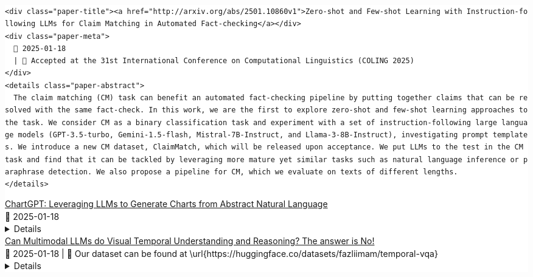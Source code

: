     <div class="paper-title"><a href="http://arxiv.org/abs/2501.10860v1">Zero-shot and Few-shot Learning with Instruction-following LLMs for Claim Matching in Automated Fact-checking</a></div>
    <div class="paper-meta">
      📅 2025-01-18
      | 💬 Accepted at the 31st International Conference on Computational Linguistics (COLING 2025)
    </div>
    <details class="paper-abstract">
      The claim matching (CM) task can benefit an automated fact-checking pipeline by putting together claims that can be resolved with the same fact-check. In this work, we are the first to explore zero-shot and few-shot learning approaches to the task. We consider CM as a binary classification task and experiment with a set of instruction-following large language models (GPT-3.5-turbo, Gemini-1.5-flash, Mistral-7B-Instruct, and Llama-3-8B-Instruct), investigating prompt templates. We introduce a new CM dataset, ClaimMatch, which will be released upon acceptance. We put LLMs to the test in the CM task and find that it can be tackled by leveraging more mature yet similar tasks such as natural language inference or paraphrase detection. We also propose a pipeline for CM, which we evaluate on texts of different lengths.
    </details>
</div>
<div class="paper-card">
    <div class="paper-title"><a href="http://arxiv.org/abs/2311.01920v2">ChartGPT: Leveraging LLMs to Generate Charts from Abstract Natural Language</a></div>
    <div class="paper-meta">
      📅 2025-01-18
    </div>
    <details class="paper-abstract">
      The use of natural language interfaces (NLIs) to create charts is becoming increasingly popular due to the intuitiveness of natural language interactions. One key challenge in this approach is to accurately capture user intents and transform them to proper chart specifications. This obstructs the wide use of NLI in chart generation, as users' natural language inputs are generally abstract (i.e., ambiguous or under-specified), without a clear specification of visual encodings. Recently, pre-trained large language models (LLMs) have exhibited superior performance in understanding and generating natural language, demonstrating great potential for downstream tasks. Inspired by this major trend, we propose ChartGPT, generating charts from abstract natural language inputs. However, LLMs are struggling to address complex logic problems. To enable the model to accurately specify the complex parameters and perform operations in chart generation, we decompose the generation process into a step-by-step reasoning pipeline, so that the model only needs to reason a single and specific sub-task during each run. Moreover, LLMs are pre-trained on general datasets, which might be biased for the task of chart generation. To provide adequate visualization knowledge, we create a dataset consisting of abstract utterances and charts and improve model performance through fine-tuning. We further design an interactive interface for ChartGPT that allows users to check and modify the intermediate outputs of each step. The effectiveness of the proposed system is evaluated through quantitative evaluations and a user study.
    </details>
</div>
<div class="paper-card">
    <div class="paper-title"><a href="http://arxiv.org/abs/2501.10674v1">Can Multimodal LLMs do Visual Temporal Understanding and Reasoning? The answer is No!</a></div>
    <div class="paper-meta">
      📅 2025-01-18
      | 💬 Our dataset can be found at \url{https://huggingface.co/datasets/fazliimam/temporal-vqa}
    </div>
    <details class="paper-abstract">